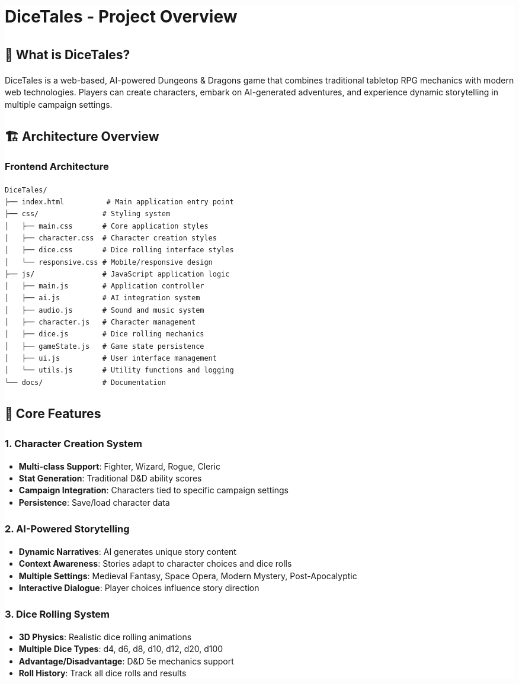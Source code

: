 # DiceTales - Project Overview

## 🎲 What is DiceTales?

DiceTales is a web-based, AI-powered Dungeons & Dragons game that combines traditional tabletop RPG mechanics with modern web technologies. Players can create characters, embark on AI-generated adventures, and experience dynamic storytelling in multiple campaign settings.

## 🏗️ Architecture Overview

### Frontend Architecture
```
DiceTales/
├── index.html          # Main application entry point
├── css/               # Styling system
│   ├── main.css       # Core application styles
│   ├── character.css  # Character creation styles
│   ├── dice.css       # Dice rolling interface styles
│   └── responsive.css # Mobile/responsive design
├── js/                # JavaScript application logic
│   ├── main.js        # Application controller
│   ├── ai.js          # AI integration system
│   ├── audio.js       # Sound and music system
│   ├── character.js   # Character management
│   ├── dice.js        # Dice rolling mechanics
│   ├── gameState.js   # Game state persistence
│   ├── ui.js          # User interface management
│   └── utils.js       # Utility functions and logging
└── docs/              # Documentation
```

## 🎯 Core Features

### 1. Character Creation System
- **Multi-class Support**: Fighter, Wizard, Rogue, Cleric
- **Stat Generation**: Traditional D&D ability scores
- **Campaign Integration**: Characters tied to specific campaign settings
- **Persistence**: Save/load character data

### 2. AI-Powered Storytelling
- **Dynamic Narratives**: AI generates unique story content
- **Context Awareness**: Stories adapt to character choices and dice rolls
- **Multiple Settings**: Medieval Fantasy, Space Opera, Modern Mystery, Post-Apocalyptic
- **Interactive Dialogue**: Player choices influence story direction

### 3. Dice Rolling System
- **3D Physics**: Realistic dice rolling animations
- **Multiple Dice Types**: d4, d6, d8, d10, d12, d20, d100
- **Advantage/Disadvantage**: D&D 5e mechanics support
- **Roll History**: Track all dice rolls and results
